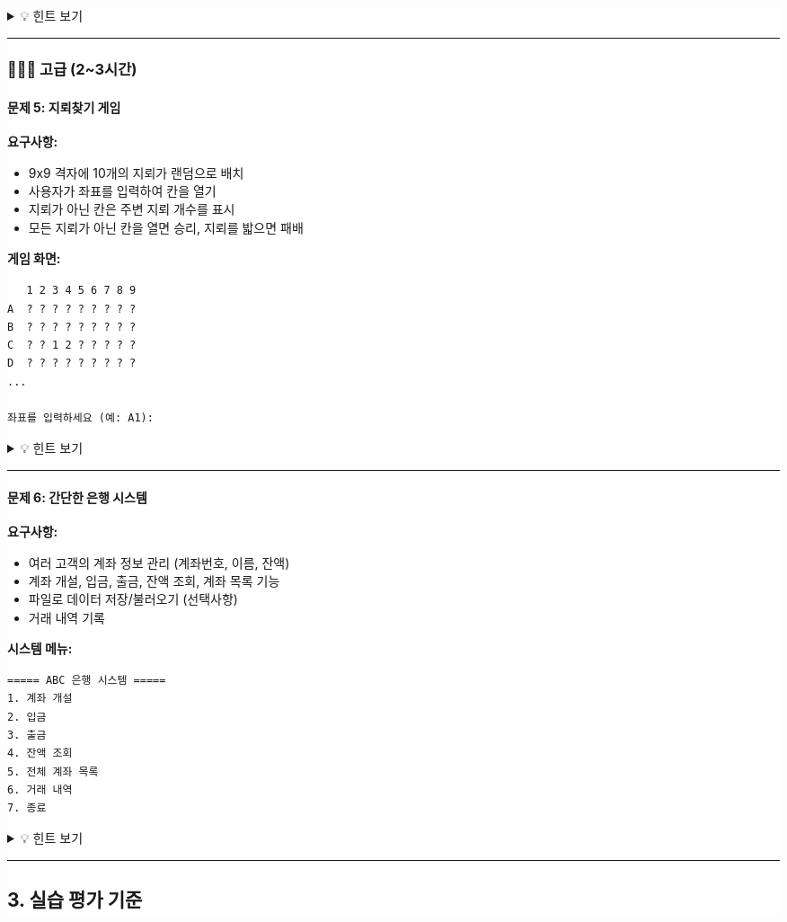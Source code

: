 <details><summary>💡 힌트 보기</summary></details>

---

### 🌟🌟🌟 고급 (2~3시간)

#### 문제 5: 지뢰찾기 게임
**요구사항:**
- 9x9 격자에 10개의 지뢰가 랜덤으로 배치
- 사용자가 좌표를 입력하여 칸을 열기
- 지뢰가 아닌 칸은 주변 지뢰 개수를 표시
- 모든 지뢰가 아닌 칸을 열면 승리, 지뢰를 밟으면 패배

**게임 화면:**
```
   1 2 3 4 5 6 7 8 9
A  ? ? ? ? ? ? ? ? ?
B  ? ? ? ? ? ? ? ? ?
C  ? ? 1 2 ? ? ? ? ?
D  ? ? ? ? ? ? ? ? ?
...

좌표를 입력하세요 (예: A1): 
```

<details><summary>💡 힌트 보기</summary></details>

---

#### 문제 6: 간단한 은행 시스템
**요구사항:**
- 여러 고객의 계좌 정보 관리 (계좌번호, 이름, 잔액)
- 계좌 개설, 입금, 출금, 잔액 조회, 계좌 목록 기능
- 파일로 데이터 저장/불러오기 (선택사항)
- 거래 내역 기록

**시스템 메뉴:**
```
===== ABC 은행 시스템 =====
1. 계좌 개설
2. 입금
3. 출금  
4. 잔액 조회
5. 전체 계좌 목록
6. 거래 내역
7. 종료
```

<details><summary>💡 힌트 보기</summary></details>

---

## 3. 실습 평가 기준
